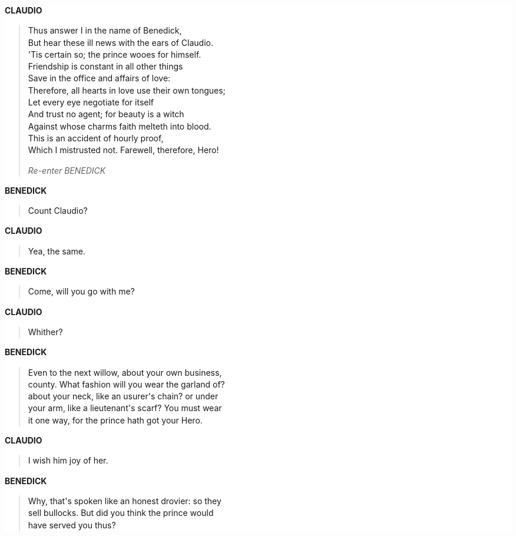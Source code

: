 <a name="speech75"><b>CLAUDIO</b></a>
<blockquote>
<a name="2.1.151">Thus answer I in the name of Benedick,</a><br>
<a name="2.1.152">But hear these ill news with the ears of Claudio.</a><br>
<a name="2.1.153">'Tis certain so; the prince wooes for himself.</a><br>
<a name="2.1.154">Friendship is constant in all other things</a><br>
<a name="2.1.155">Save in the office and affairs of love:</a><br>
<a name="2.1.156">Therefore, all hearts in love use their own tongues;</a><br>
<a name="2.1.157">Let every eye negotiate for itself</a><br>
<a name="2.1.158">And trust no agent; for beauty is a witch</a><br>
<a name="2.1.159">Against whose charms faith melteth into blood.</a><br>
<a name="2.1.160">This is an accident of hourly proof,</a><br>
<a name="2.1.161">Which I mistrusted not. Farewell, therefore, Hero!</a><br>
<p><i>Re-enter BENEDICK</i></p>
</blockquote>

<a name="speech76"><b>BENEDICK</b></a>
<blockquote>
<a name="2.1.162">Count Claudio?</a><br>
</blockquote>

<a name="speech77"><b>CLAUDIO</b></a>
<blockquote>
<a name="2.1.163">Yea, the same.</a><br>
</blockquote>

<a name="speech78"><b>BENEDICK</b></a>
<blockquote>
<a name="2.1.164">Come, will you go with me?</a><br>
</blockquote>

<a name="speech79"><b>CLAUDIO</b></a>
<blockquote>
<a name="2.1.165">Whither?</a><br>
</blockquote>

<a name="speech80"><b>BENEDICK</b></a>
<blockquote>
<a name="2.1.166">Even to the next willow, about your own business,</a><br>
<a name="2.1.167">county. What fashion will you wear the garland of?</a><br>
<a name="2.1.168">about your neck, like an usurer's chain? or under</a><br>
<a name="2.1.169">your arm, like a lieutenant's scarf? You must wear</a><br>
<a name="2.1.170">it one way, for the prince hath got your Hero.</a><br>
</blockquote>

<a name="speech81"><b>CLAUDIO</b></a>
<blockquote>
<a name="2.1.171">I wish him joy of her.</a><br>
</blockquote>

<a name="speech82"><b>BENEDICK</b></a>
<blockquote>
<a name="2.1.172">Why, that's spoken like an honest drovier: so they</a><br>
<a name="2.1.173">sell bullocks. But did you think the prince would</a><br>
<a name="2.1.174">have served you thus?</a><br>
</blockquote>

